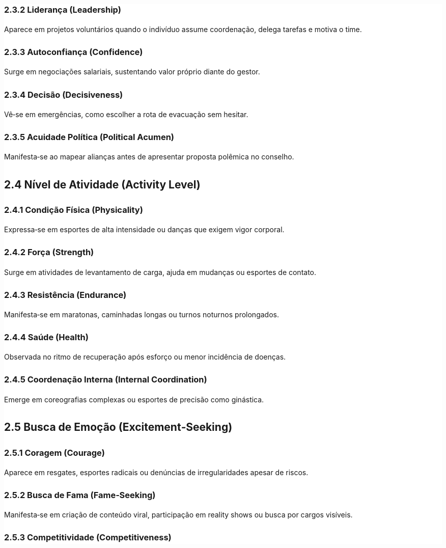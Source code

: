 ### 2.3.2 Liderança (Leadership)

Aparece em projetos voluntários quando o indivíduo assume coordenação, delega tarefas e motiva o time.

### 2.3.3 Autoconfiança (Confidence)

Surge em negociações salariais, sustentando valor próprio diante do gestor.

### 2.3.4 Decisão (Decisiveness)

Vê‑se em emergências, como escolher a rota de evacuação sem hesitar.

### 2.3.5 Acuidade Política (Political Acumen)

Manifesta‑se ao mapear alianças antes de apresentar proposta polêmica no conselho.

## 2.4 Nível de Atividade (Activity Level)

### 2.4.1 Condição Física (Physicality)

Expressa‑se em esportes de alta intensidade ou danças que exigem vigor corporal.

### 2.4.2 Força (Strength)

Surge em atividades de levantamento de carga, ajuda em mudanças ou esportes de contato.

### 2.4.3 Resistência (Endurance)

Manifesta‑se em maratonas, caminhadas longas ou turnos noturnos prolongados.

### 2.4.4 Saúde (Health)

Observada no ritmo de recuperação após esforço ou menor incidência de doenças.

### 2.4.5 Coordenação Interna (Internal Coordination)

Emerge em coreografias complexas ou esportes de precisão como ginástica.

## 2.5 Busca de Emoção (Excitement‑Seeking)

### 2.5.1 Coragem (Courage)

Aparece em resgates, esportes radicais ou denúncias de irregularidades apesar de riscos.

### 2.5.2 Busca de Fama (Fame‑Seeking)

Manifesta‑se em criação de conteúdo viral, participação em reality shows ou busca por cargos visíveis.

### 2.5.3 Competitividade (Competitiveness)

